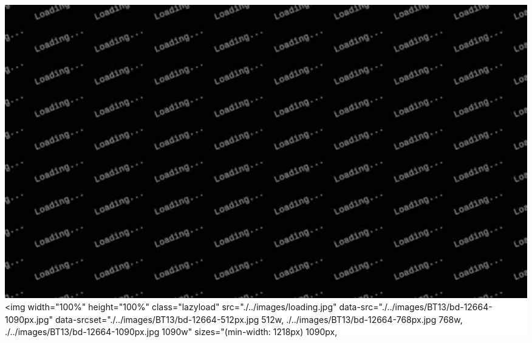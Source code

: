  <img width="100%" height="100%" class="lazyload" src="./../images/loading.jpg"
  data-src="./../images/BT13/tv-12664-1090px.jpg"
  data-srcset="./../images/BT13/tv-12664-512px.jpg 512w,
  ./../images/BT13/tv-12664-768px.jpg 768w,
  ./../images/BT13/tv-12664-1090px.jpg 1090w"
  sizes="(min-width: 1218px) 1090px,
  (min-width: 768px) 87vw,
  89vw" />
 <img width="100%" height="100%" class="lazyload" src="./../images/loading.jpg"
  data-src="./../images/BT13/bd-12664-1090px.jpg"
  data-srcset="./../images/BT13/bd-12664-512px.jpg 512w,
  ./../images/BT13/bd-12664-768px.jpg 768w,
  ./../images/BT13/bd-12664-1090px.jpg 1090w"
  sizes="(min-width: 1218px) 1090px,